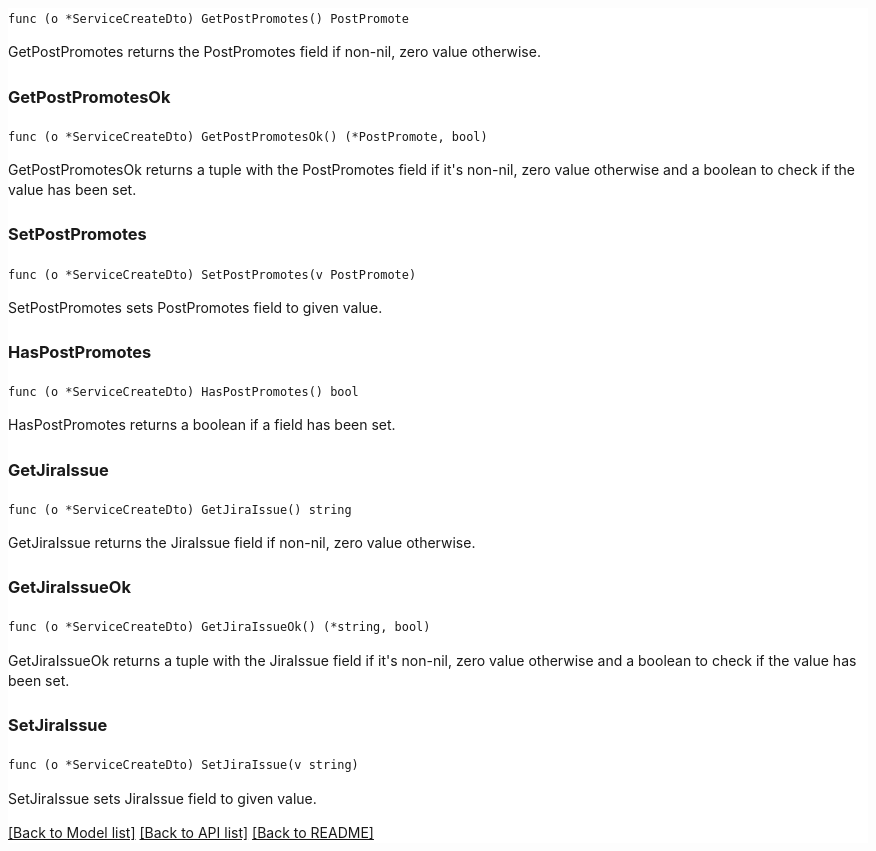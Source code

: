 `func (o *ServiceCreateDto) GetPostPromotes() PostPromote`

GetPostPromotes returns the PostPromotes field if non-nil, zero value otherwise.

### GetPostPromotesOk

`func (o *ServiceCreateDto) GetPostPromotesOk() (*PostPromote, bool)`

GetPostPromotesOk returns a tuple with the PostPromotes field if it's non-nil, zero value otherwise
and a boolean to check if the value has been set.

### SetPostPromotes

`func (o *ServiceCreateDto) SetPostPromotes(v PostPromote)`

SetPostPromotes sets PostPromotes field to given value.

### HasPostPromotes

`func (o *ServiceCreateDto) HasPostPromotes() bool`

HasPostPromotes returns a boolean if a field has been set.

### GetJiraIssue

`func (o *ServiceCreateDto) GetJiraIssue() string`

GetJiraIssue returns the JiraIssue field if non-nil, zero value otherwise.

### GetJiraIssueOk

`func (o *ServiceCreateDto) GetJiraIssueOk() (*string, bool)`

GetJiraIssueOk returns a tuple with the JiraIssue field if it's non-nil, zero value otherwise
and a boolean to check if the value has been set.

### SetJiraIssue

`func (o *ServiceCreateDto) SetJiraIssue(v string)`

SetJiraIssue sets JiraIssue field to given value.



[[Back to Model list]](../README.md#documentation-for-models) [[Back to API list]](../README.md#documentation-for-api-endpoints) [[Back to README]](../README.md)


